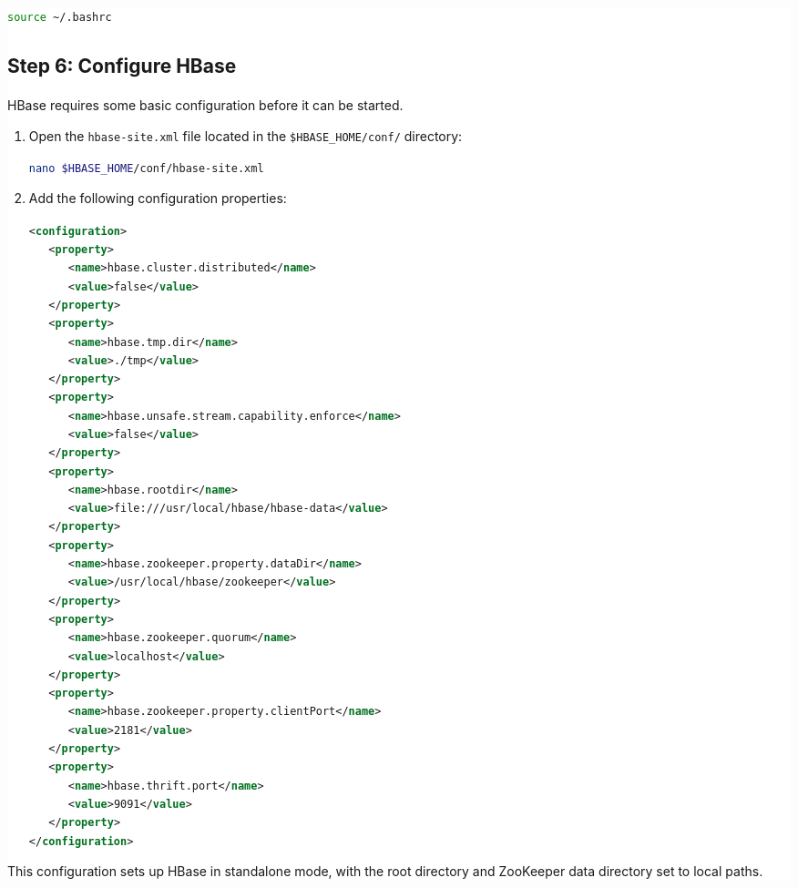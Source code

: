    ```bash
   source ~/.bashrc
   ```

## Step 6: Configure HBase

HBase requires some basic configuration before it can be started.

1. Open the `hbase-site.xml` file located in the `$HBASE_HOME/conf/` directory:

   ```bash
   nano $HBASE_HOME/conf/hbase-site.xml
   ```
2. Add the following configuration properties:

   ```xml
   <configuration>
      <property>
         <name>hbase.cluster.distributed</name>
         <value>false</value>
      </property>
      <property>
         <name>hbase.tmp.dir</name>
         <value>./tmp</value>
      </property>
      <property>
         <name>hbase.unsafe.stream.capability.enforce</name>
         <value>false</value>
      </property>
      <property>
         <name>hbase.rootdir</name>
         <value>file:///usr/local/hbase/hbase-data</value>
      </property>
      <property>
         <name>hbase.zookeeper.property.dataDir</name>
         <value>/usr/local/hbase/zookeeper</value>
      </property>
      <property>
         <name>hbase.zookeeper.quorum</name>
         <value>localhost</value>
      </property>
      <property>
         <name>hbase.zookeeper.property.clientPort</name>
         <value>2181</value>
      </property>
      <property>
         <name>hbase.thrift.port</name>
         <value>9091</value>
      </property>
   </configuration>
   ```

This configuration sets up HBase in standalone mode, with the root directory and ZooKeeper data directory set to local paths.
